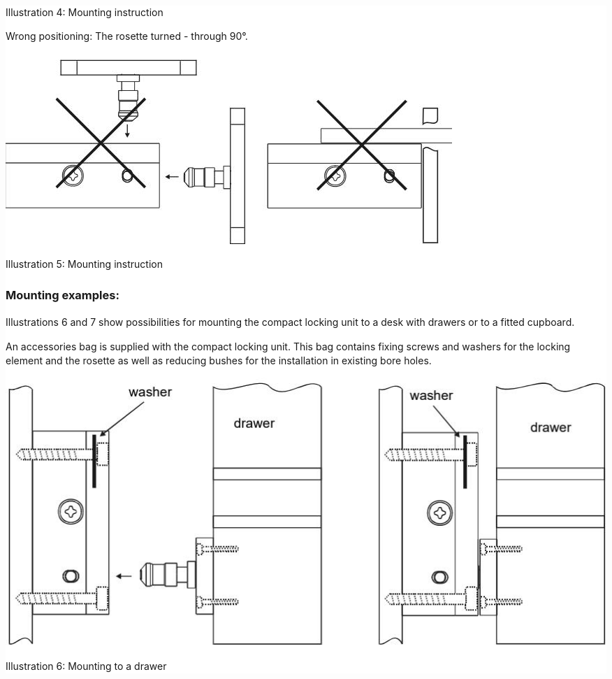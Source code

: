 Illustration 4: Mounting instruction

Wrong positioning: The rosette turned - through 90°.

![](_page_4_Figure_8.jpeg)

Illustration 5: Mounting instruction

### **Mounting examples:**

Illustrations 6 and 7 show possibilities for mounting the compact locking unit to a desk with drawers or to a fitted cupboard.

An accessories bag is supplied with the compact locking unit. This bag contains fixing screws and washers for the locking element and the rosette as well as reducing bushes for the installation in existing bore holes.

![](_page_5_Figure_3.jpeg)

Illustration 6: Mounting to a drawer
